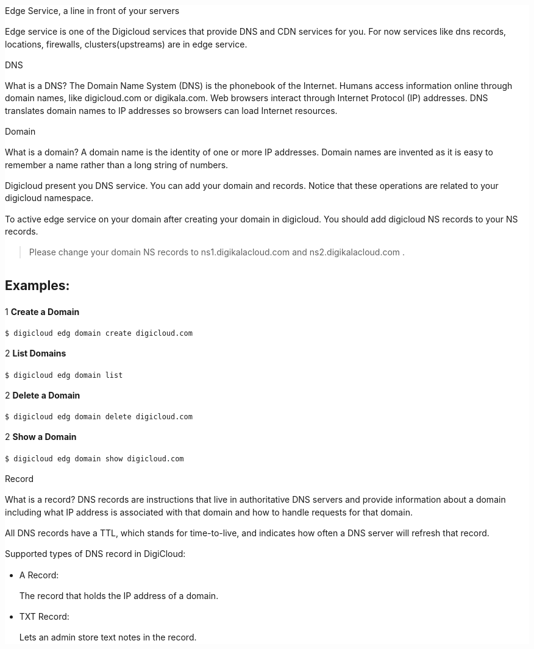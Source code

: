 Edge Service, a line in front of your servers

Edge service is one of the Digicloud services that provide DNS and CDN services for you.
For now services like dns records, locations, firewalls, clusters(upstreams) are in edge service.

DNS

What is a DNS? The Domain Name System (DNS) is the phonebook of the Internet.
Humans access information online through domain names, like digicloud.com or digikala.com.
Web browsers interact through Internet Protocol (IP) addresses.
DNS translates domain names to IP addresses so browsers can load Internet resources.

Domain

What is a domain? A domain name is the identity of one or more IP addresses.
Domain names are invented as it is easy to remember a name rather than a long string of numbers.

Digicloud present you DNS service. You can add your domain and records.
Notice that these operations are related to your digicloud namespace.

To active edge service on your domain after creating your domain in digicloud.
You should add digicloud NS records to your NS records.

> Please change your domain NS records to ns1.digikalacloud.com and ns2.digikalacloud.com .

## Examples:
    
1 **Create a Domain**

    $ digicloud edg domain create digicloud.com

2 **List Domains**

    $ digicloud edg domain list

2 **Delete a Domain**

    $ digicloud edg domain delete digicloud.com

2 **Show a Domain**

    $ digicloud edg domain show digicloud.com


Record

What is a record? DNS records are instructions that live in authoritative DNS servers and 
provide information about a domain including what IP address is associated with that domain
and how to handle requests for that domain.

All DNS records have a TTL, which stands for time-to-live, and indicates how often a DNS server will refresh that record.

Supported types of DNS record in DigiCloud:

* A Record:

    The record that holds the IP address of a domain.

* TXT Record:

    Lets an admin store text notes in the record.
